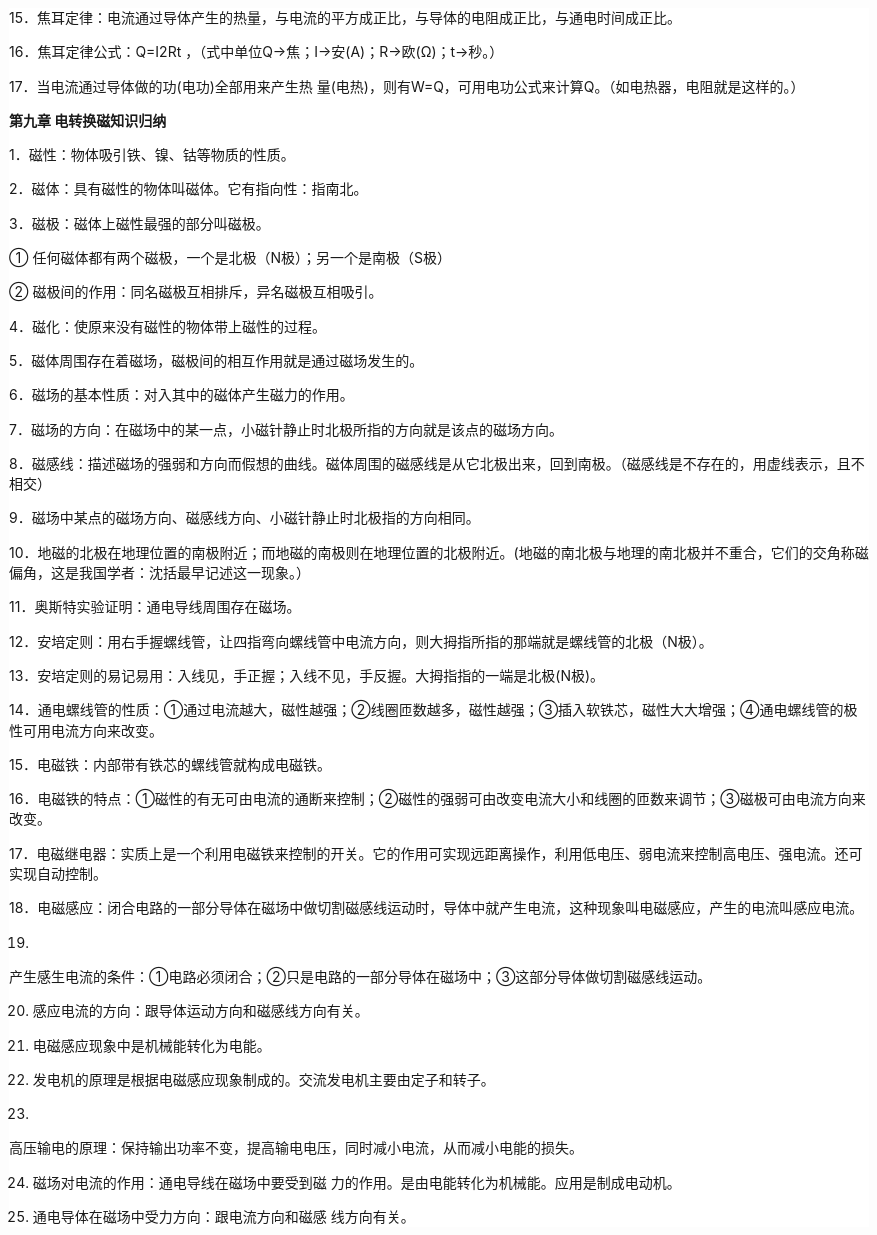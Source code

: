 15．焦耳定律：电流通过导体产生的热量，与电流的平方成正比，与导体的电阻成正比，与通电时间成正比。

16．焦耳定律公式：Q=I2Rt ，（式中单位Q→焦；I→安(A)；R→欧(Ω)；t→秒。）

17．当电流通过导体做的功(电功)全部用来产生热
量(电热)，则有W=Q，可用电功公式来计算Q。（如电热器，电阻就是这样的。）

**第九章 电转换磁知识归纳**

1．磁性：物体吸引铁、镍、钴等物质的性质。

2．磁体：具有磁性的物体叫磁体。它有指向性：指南北。

3．磁极：磁体上磁性最强的部分叫磁极。

① 任何磁体都有两个磁极，一个是北极（N极）；另一个是南极（S极）

② 磁极间的作用：同名磁极互相排斥，异名磁极互相吸引。

4．磁化：使原来没有磁性的物体带上磁性的过程。

5．磁体周围存在着磁场，磁极间的相互作用就是通过磁场发生的。

6．磁场的基本性质：对入其中的磁体产生磁力的作用。

7．磁场的方向：在磁场中的某一点，小磁针静止时北极所指的方向就是该点的磁场方向。

8．磁感线：描述磁场的强弱和方向而假想的曲线。磁体周围的磁感线是从它北极出来，回到南极。（磁感线是不存在的，用虚线表示，且不相交）

9．磁场中某点的磁场方向、磁感线方向、小磁针静止时北极指的方向相同。

10．地磁的北极在地理位置的南极附近；而地磁的南极则在地理位置的北极附近。(地磁的南北极与地理的南北极并不重合，它们的交角称磁偏角，这是我国学者：沈括最早记述这一现象。）

11．奥斯特实验证明：通电导线周围存在磁场。

12．安培定则：用右手握螺线管，让四指弯向螺线管中电流方向，则大拇指所指的那端就是螺线管的北极（N极）。

13．安培定则的易记易用：入线见，手正握；入线不见，手反握。大拇指指的一端是北极(N极)。

14．通电螺线管的性质：①通过电流越大，磁性越强；②线圈匝数越多，磁性越强；③插入软铁芯，磁性大大增强；④通电螺线管的极性可用电流方向来改变。

15．电磁铁：内部带有铁芯的螺线管就构成电磁铁。

16．电磁铁的特点：①磁性的有无可由电流的通断来控制；②磁性的强弱可由改变电流大小和线圈的匝数来调节；③磁极可由电流方向来改变。

17．电磁继电器：实质上是一个利用电磁铁来控制的开关。它的作用可实现远距离操作，利用低电压、弱电流来控制高电压、强电流。还可实现自动控制。

18．电磁感应：闭合电路的一部分导体在磁场中做切割磁感线运动时，导体中就产生电流，这种现象叫电磁感应，产生的电流叫感应电流。

19.
产生感生电流的条件：①电路必须闭合；②只是电路的一部分导体在磁场中；③这部分导体做切割磁感线运动。

20. 感应电流的方向：跟导体运动方向和磁感线方向有关。

21. 电磁感应现象中是机械能转化为电能。

22. 发电机的原理是根据电磁感应现象制成的。交流发电机主要由定子和转子。

23.
高压输电的原理：保持输出功率不变，提高输电电压，同时减小电流，从而减小电能的损失。

24. 磁场对电流的作用：通电导线在磁场中要受到磁
力的作用。是由电能转化为机械能。应用是制成电动机。

25. 通电导体在磁场中受力方向：跟电流方向和磁感 线方向有关。
